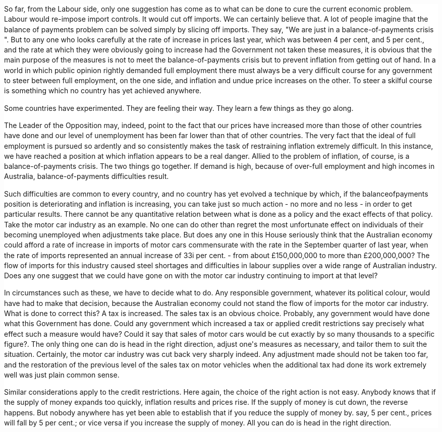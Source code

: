 So far, from the Labour side, only one suggestion has come as to what can be done to cure the current economic problem. Labour would re-impose import controls. It would cut off imports. We can certainly believe that. A lot of people imagine that the balance of payments problem can be solved simply by slicing off imports. They say, "We are just in a balance-of-payments crisis ". But to any one who looks carefully at the rate of increase in prices last year, which was between 4 per cent, and 5 per cent., and the rate at which they were obviously going to increase had the Government not taken these measures, it is obvious that the main purpose of the measures is not to meet the balance-of-payments crisis but to prevent inflation from getting out of hand. In a world in which public opinion rightly demanded full employment there must always be a very difficult course for any government to steer between full employment, on the one side, and inflation and undue price increases on the other. To steer a skilful course is something which no country has yet achieved anywhere. 

Some countries have experimented. They are feeling their way. They learn a few things as they go along. 

The Leader of the Opposition may, indeed, point to the fact that our prices have increased more than those of other countries have done and our level of unemployment has been far lower than that of other countries. The very fact that the ideal of full employment is pursued so ardently and so consistently makes the task of restraining inflation extremely difficult. In this instance, we have reached a position at which inflation appears to be a real danger. Allied to the problem of inflation, of course, is a balance-of-payments crisis. The two things go together. If demand is high, because of over-full employment and high incomes in Australia, balance-of-payments difficulties result. 

Such difficulties are common to every country, and no country has yet evolved a technique by which, if the balanceofpayments position is deteriorating and inflation is increasing, you can take just so much action - no more and no less - in order to get particular results. There cannot be any quantitative relation between what is done as a policy and the exact effects of that policy. Take the motor car industry as an example. No one can do other than regret the most unfortunate effect on individuals of their becoming unemployed when adjustments take place. But does any one in this House seriously think that the Australian economy could afford a rate of increase in imports of motor cars commensurate with the rate in the September quarter of last year, when the rate of imports represented an annual increase of 33i per cent. - from about £150,000,000 to more than £200,000,000? The flow of imports for this industry caused steel shortages and difficulties in labour supplies over a wide range of Australian industry. Does any one suggest that we could have gone on with the motor car industry continuing to import at that level? 

In circumstances such as these, we have to decide what to do. Any responsible government, whatever its political colour, would have had to make that decision, because the Australian economy could not stand the flow of imports for the motor car industry. What is done to correct this? A tax is increased. The sales tax is an obvious choice. Probably, any government would have done what this Government has done. Could any government which increased a tax or applied credit restrictions say precisely what effect such a measure would have? Could it say that sales of motor cars would be cut exactly by so many thousands to a specific figure?. The only thing one can do is head in the right direction, adjust one's measures as necessary, and tailor them to suit the situation. Certainly, the motor car industry was cut back very sharply indeed. Any adjustment made should not be taken too far, and the restoration of the previous level of the sales tax on motor vehicles when the additional tax had done its work extremely well was just plain common sense. 

Similar considerations apply to the credit restrictions. Here again, the choice of the right action is not easy. Anybody knows that if the supply of money expands too quickly, inflation results and prices rise. If the supply of money is cut down, the reverse happens. But nobody anywhere has yet been able to establish that if you reduce the supply of money by. say, 5 per cent., prices will fall by 5 per cent.; or vice versa if you increase the supply of money. All you can do is head in the right direction. 
